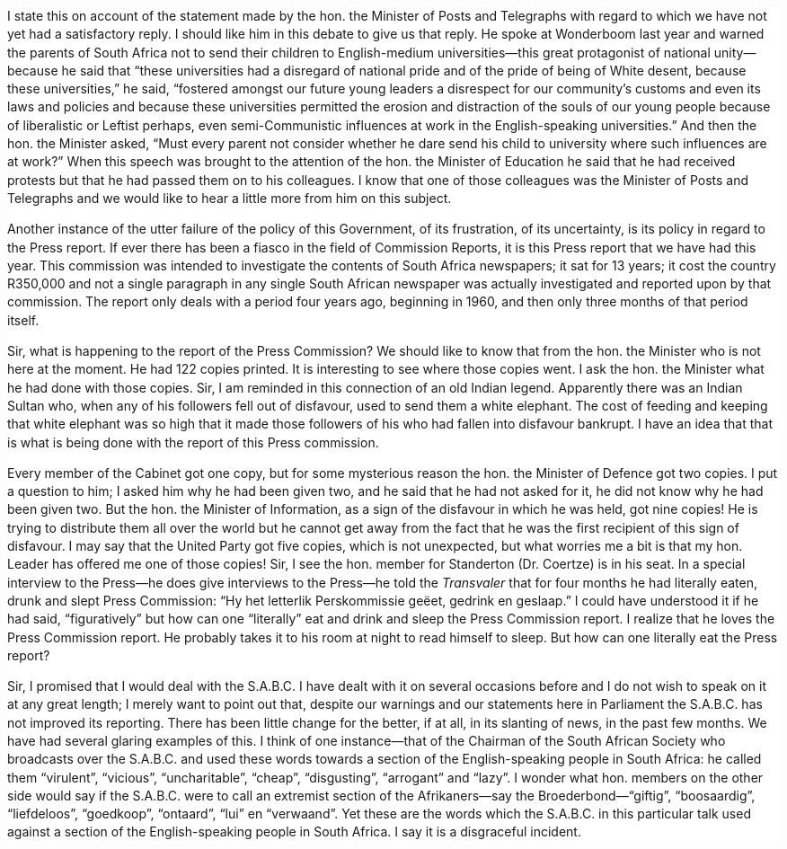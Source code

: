 <p>I state this on account of the statement made by the hon. the Minister of Posts and Telegraphs with regard to which we have not yet had a satisfactory reply. I should like him in this debate to give us that reply. He spoke at Wonderboom last year and warned the parents of South Africa not to send their children to English-medium universities&#x2014;this great protagonist of national unity&#x2014;because he said that &#x201C;these universities had a disregard of national pride and of the pride of being of White desent, because these universities,&#x201D; he said, &#x201C;fostered amongst our future young leaders a disrespect for our community&#x2019;s customs and even its laws and policies and because these universities permitted the erosion and distraction of the souls of our young people because of liberalistic or Leftist perhaps, even semi-Communistic influences at work in the English-speaking universities.&#x201D; And then the hon. the Minister asked, &#x201C;Must every parent not consider whether he dare send his child to university where such influences are at work?&#x201D; When this speech was brought to the attention of the hon. the Minister of Education he said that he had received protests but that he had passed them on to his colleagues. I know that one of those colleagues was the Minister of Posts and Telegraphs and we would like to hear a little more from him on this subject.</p>

<p>Another instance of the utter failure of the policy of this Government, of its frustration, of its uncertainty, is its policy in regard to the Press report. If ever there has been a fiasco in the field of Commission Reports, it is this Press report that we have had this year. This commission was intended to investigate the contents of South Africa newspapers; it sat for 13 years; it cost the country R350,000 and not a single paragraph in any single South African newspaper was actually investigated and reported upon by that commission. The report <span class="col_8247-8248" refersTo="page_0458"/>only deals with a period four years ago, beginning in 1960, and then only three months of that period itself.</p>

<p>Sir, what is happening to the report of the Press Commission? We should like to know that from the hon. the Minister who is not here at the moment. He had 122 copies printed. It is interesting to see where those copies went. I ask the hon. the Minister what he had done with those copies. Sir, I am reminded in this connection of an old Indian legend. Apparently there was an Indian Sultan who, when any of his followers fell out of disfavour, used to send them a white elephant. The cost of feeding and keeping that white elephant was so high that it made those followers of his who had fallen into disfavour bankrupt. I have an idea that that is what is being done with the report of this Press commission.</p>

<p>Every member of the Cabinet got one copy, but for some mysterious reason the hon. the Minister of Defence got two copies. I put a question to him; I asked him why he had been given two, and he said that he had not asked for it, he did not know why he had been given two. But the hon. the Minister of Information, as a sign of the disfavour in which he was held, got nine copies! He is trying to distribute them all over the world but he cannot get away from the fact that he was the first recipient of this sign of disfavour. I may say that the United Party got five copies, which is not unexpected, but what worries me a bit is that my hon. Leader has offered me one of those copies! Sir, I see the hon. member for Standerton (Dr. Coertze) is in his seat. In a special interview to the Press&#x2014;he does give interviews to the Press&#x2014;he told the <i>Transvaler</i> that for four months he had literally eaten, drunk and slept Press Commission: &#x201C;Hy het letterlik Perskommissie ge&#x00EB;et, gedrink en geslaap.&#x201D; I could have understood it if he had said, &#x201C;figuratively&#x201D; but how can one &#x201C;literally&#x201D; eat and drink and sleep the Press Commission report. I realize that he loves the Press Commission report. He probably takes it to his room at night to read himself to sleep. But how can one literally eat the Press report?</p>

<p>Sir, I promised that I would deal with the S.A.B.C. I have dealt with it on several occasions before and I do not wish to speak on it at any great length; I merely want to point out that, despite our warnings and our statements here in Parliament the S.A.B.C. has not improved its reporting. There has been little change for the better, if at all, in its slanting of news, in the past few months. We have had several glaring examples of this. I think of one instance&#x2014;that of the Chairman of the South African Society who broadcasts over the S.A.B.C. and used these words towards a section of the English-speaking people in South Africa: he called them &#x201C;virulent&#x201D;, &#x201C;vicious&#x201D;, &#x201C;uncharitable&#x201D;, &#x201C;cheap&#x201D;, &#x201C;disgusting&#x201D;, &#x201C;arrogant&#x201D; and &#x201C;lazy&#x201D;. I wonder what hon. members on the other side would say if the S.A.B.C. were to call an extremist section of the Afrikaners&#x2014;say the Broederbond&#x2014;&#x201C;giftig&#x201D;, &#x201C;boosaardig&#x201D;, &#x201C;liefdeloos&#x201D;, &#x201C;goedkoop&#x201D;, &#x201C;ontaard&#x201D;, &#x201C;lui&#x201D; en &#x201C;verwaand&#x201D;. Yet these are the words which the S.A.B.C. in this particular talk used against a section of the English-speaking people in South Africa. I say it is a disgraceful incident.</p>
